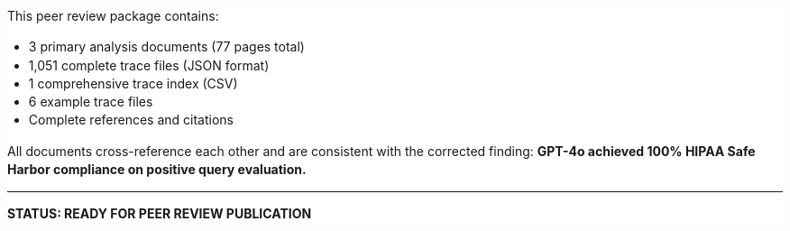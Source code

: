 This peer review package contains:
- 3 primary analysis documents (77 pages total)
- 1,051 complete trace files (JSON format)
- 1 comprehensive trace index (CSV)
- 6 example trace files
- Complete references and citations

All documents cross-reference each other and are consistent with the corrected finding: **GPT-4o achieved 100% HIPAA Safe Harbor compliance on positive query evaluation.**

---

**STATUS: READY FOR PEER REVIEW PUBLICATION**
